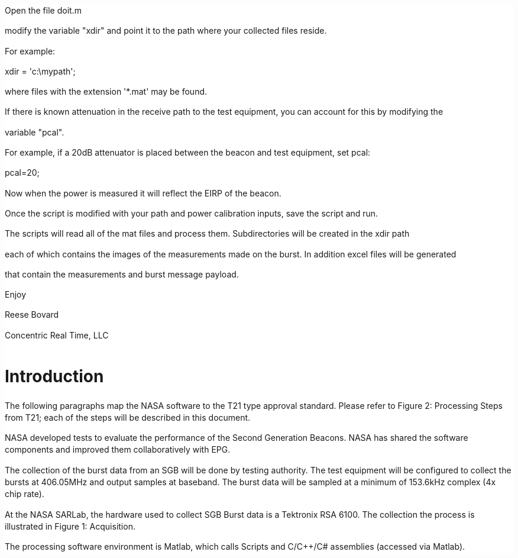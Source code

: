 Open the file doit.m

modify the variable \"xdir\" and point it to the path where your
collected files reside.

For example:

xdir = \'c:\\mypath\';

where files with the extension \'\*.mat\' may be found.

If there is known attenuation in the receive path to the test equipment,
you can account for this by modifying the

variable \"pcal\".

For example, if a 20dB attenuator is placed between the beacon and test
equipment, set pcal:

pcal=20;

Now when the power is measured it will reflect the EIRP of the beacon.

Once the script is modified with your path and power calibration inputs,
save the script and run.

The scripts will read all of the mat files and process them.
Subdirectories will be created in the xdir path

each of which contains the images of the measurements made on the burst.
In addition excel files will be generated

that contain the measurements and burst message payload.

Enjoy

Reese Bovard

Concentric Real Time, LLC

Introduction
============

The following paragraphs map the NASA software to the T21 type approval
standard. Please refer to Figure 2: Processing Steps from T21; each of
the steps will be described in this document.

NASA developed tests to evaluate the performance of the Second
Generation Beacons. NASA has shared the software components and improved
them collaboratively with EPG.

The collection of the burst data from an SGB will be done by testing
authority. The test equipment will be configured to collect the bursts
at 406.05MHz and output samples at baseband. The burst data will be
sampled at a minimum of 153.6kHz complex (4x chip rate).

At the NASA SARLab, the hardware used to collect SGB Burst data is a
Tektronix RSA 6100. The collection the process is illustrated in Figure
1: Acquisition.

The processing software environment is Matlab, which calls Scripts and
C/C++/C\# assemblies (accessed via Matlab).
